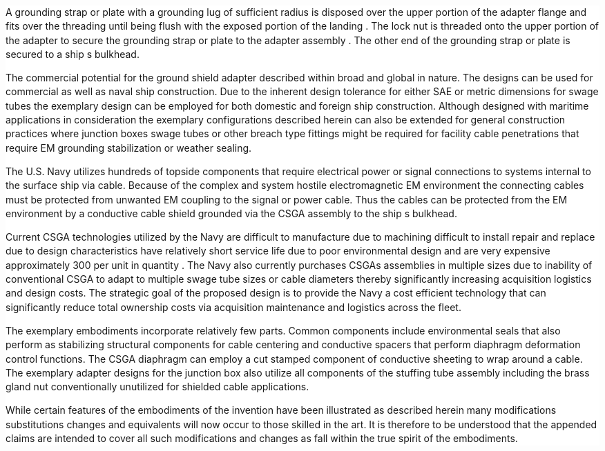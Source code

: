 A grounding strap or plate with a grounding lug of sufficient radius is disposed over the upper portion of the adapter flange and fits over the threading until being flush with the exposed portion of the landing . The lock nut is threaded onto the upper portion of the adapter to secure the grounding strap or plate to the adapter assembly . The other end of the grounding strap or plate is secured to a ship s bulkhead.

The commercial potential for the ground shield adapter described within broad and global in nature. The designs can be used for commercial as well as naval ship construction. Due to the inherent design tolerance for either SAE or metric dimensions for swage tubes the exemplary design can be employed for both domestic and foreign ship construction. Although designed with maritime applications in consideration the exemplary configurations described herein can also be extended for general construction practices where junction boxes swage tubes or other breach type fittings might be required for facility cable penetrations that require EM grounding stabilization or weather sealing.

The U.S. Navy utilizes hundreds of topside components that require electrical power or signal connections to systems internal to the surface ship via cable. Because of the complex and system hostile electromagnetic EM environment the connecting cables must be protected from unwanted EM coupling to the signal or power cable. Thus the cables can be protected from the EM environment by a conductive cable shield grounded via the CSGA assembly to the ship s bulkhead.

Current CSGA technologies utilized by the Navy are difficult to manufacture due to machining difficult to install repair and replace due to design characteristics have relatively short service life due to poor environmental design and are very expensive approximately 300 per unit in quantity . The Navy also currently purchases CSGAs assemblies in multiple sizes due to inability of conventional CSGA to adapt to multiple swage tube sizes or cable diameters thereby significantly increasing acquisition logistics and design costs. The strategic goal of the proposed design is to provide the Navy a cost efficient technology that can significantly reduce total ownership costs via acquisition maintenance and logistics across the fleet.

The exemplary embodiments incorporate relatively few parts. Common components include environmental seals that also perform as stabilizing structural components for cable centering and conductive spacers that perform diaphragm deformation control functions. The CSGA diaphragm can employ a cut stamped component of conductive sheeting to wrap around a cable. The exemplary adapter designs for the junction box also utilize all components of the stuffing tube assembly including the brass gland nut conventionally unutilized for shielded cable applications.

While certain features of the embodiments of the invention have been illustrated as described herein many modifications substitutions changes and equivalents will now occur to those skilled in the art. It is therefore to be understood that the appended claims are intended to cover all such modifications and changes as fall within the true spirit of the embodiments.

